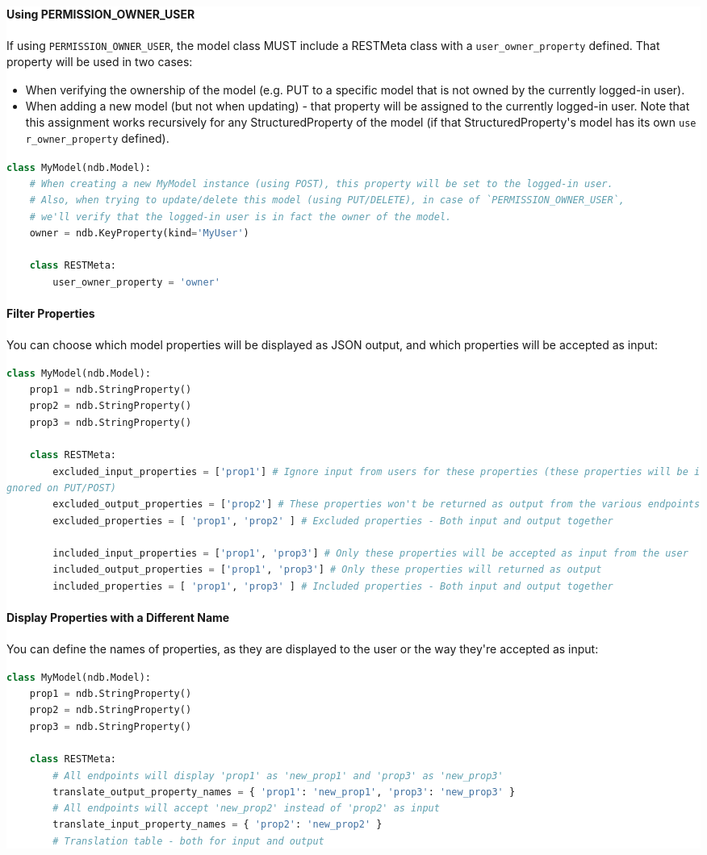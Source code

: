 #### Using PERMISSION_OWNER_USER

If using `PERMISSION_OWNER_USER`, the model class MUST include a RESTMeta class with a `user_owner_property` defined. That property will be used in two cases:
* When verifying the ownership of the model (e.g. PUT to a specific model that is not owned by the currently logged-in user).
* When adding a new model (but not when updating) - that property will be assigned to the currently logged-in user. Note that this assignment works recursively for any StructuredProperty of the model (if that StructuredProperty's model has its own `user_owner_property` defined).

```python
class MyModel(ndb.Model):
    # When creating a new MyModel instance (using POST), this property will be set to the logged-in user.
    # Also, when trying to update/delete this model (using PUT/DELETE), in case of `PERMISSION_OWNER_USER`,
    # we'll verify that the logged-in user is in fact the owner of the model.
    owner = ndb.KeyProperty(kind='MyUser')
    
    class RESTMeta:
        user_owner_property = 'owner'
```

#### Filter Properties

You can choose which model properties will be displayed as JSON output, and which properties will be accepted as input:

```python
class MyModel(ndb.Model):
    prop1 = ndb.StringProperty()
    prop2 = ndb.StringProperty()
    prop3 = ndb.StringProperty()

    class RESTMeta:
        excluded_input_properties = ['prop1'] # Ignore input from users for these properties (these properties will be ignored on PUT/POST)
        excluded_output_properties = ['prop2'] # These properties won't be returned as output from the various endpoints
        excluded_properties = [ 'prop1', 'prop2' ] # Excluded properties - Both input and output together

        included_input_properties = ['prop1', 'prop3'] # Only these properties will be accepted as input from the user
        included_output_properties = ['prop1', 'prop3'] # Only these properties will returned as output
        included_properties = [ 'prop1', 'prop3' ] # Included properties - Both input and output together
```

#### Display Properties with a Different Name

You can define the names of properties, as they are displayed to the user or the way they're accepted as input:
```python
class MyModel(ndb.Model):
    prop1 = ndb.StringProperty()
    prop2 = ndb.StringProperty()
    prop3 = ndb.StringProperty()

    class RESTMeta:
        # All endpoints will display 'prop1' as 'new_prop1' and 'prop3' as 'new_prop3'
        translate_output_property_names = { 'prop1': 'new_prop1', 'prop3': 'new_prop3' }
        # All endpoints will accept 'new_prop2' instead of 'prop2' as input
        translate_input_property_names = { 'prop2': 'new_prop2' }
        # Translation table - both for input and output
```